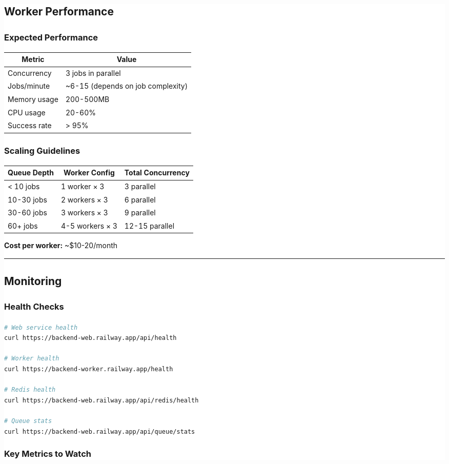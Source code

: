 
## Worker Performance

### Expected Performance

| Metric | Value |
|--------|-------|
| Concurrency | 3 jobs in parallel |
| Jobs/minute | ~6-15 (depends on job complexity) |
| Memory usage | 200-500MB |
| CPU usage | 20-60% |
| Success rate | > 95% |

### Scaling Guidelines

| Queue Depth | Worker Config | Total Concurrency |
|-------------|---------------|-------------------|
| < 10 jobs | 1 worker × 3 | 3 parallel |
| 10-30 jobs | 2 workers × 3 | 6 parallel |
| 30-60 jobs | 3 workers × 3 | 9 parallel |
| 60+ jobs | 4-5 workers × 3 | 12-15 parallel |

**Cost per worker:** ~$10-20/month

---

## Monitoring

### Health Checks

```bash
# Web service health
curl https://backend-web.railway.app/api/health

# Worker health
curl https://backend-worker.railway.app/health

# Redis health
curl https://backend-web.railway.app/api/redis/health

# Queue stats
curl https://backend-web.railway.app/api/queue/stats
```

### Key Metrics to Watch
